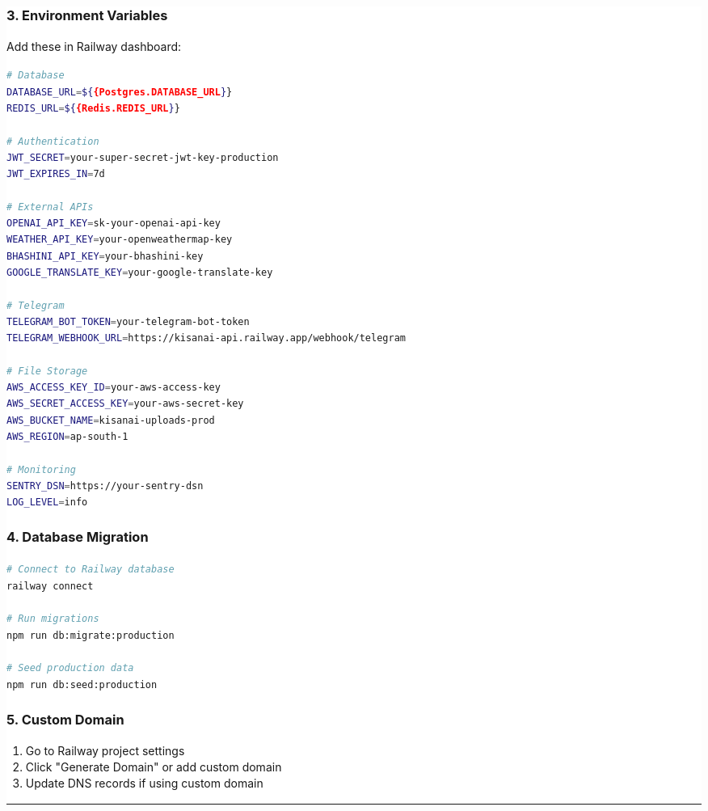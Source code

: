### **3. Environment Variables**
Add these in Railway dashboard:

```bash
# Database
DATABASE_URL=${{Postgres.DATABASE_URL}}
REDIS_URL=${{Redis.REDIS_URL}}

# Authentication
JWT_SECRET=your-super-secret-jwt-key-production
JWT_EXPIRES_IN=7d

# External APIs
OPENAI_API_KEY=sk-your-openai-api-key
WEATHER_API_KEY=your-openweathermap-key
BHASHINI_API_KEY=your-bhashini-key
GOOGLE_TRANSLATE_KEY=your-google-translate-key

# Telegram
TELEGRAM_BOT_TOKEN=your-telegram-bot-token
TELEGRAM_WEBHOOK_URL=https://kisanai-api.railway.app/webhook/telegram

# File Storage
AWS_ACCESS_KEY_ID=your-aws-access-key
AWS_SECRET_ACCESS_KEY=your-aws-secret-key
AWS_BUCKET_NAME=kisanai-uploads-prod
AWS_REGION=ap-south-1

# Monitoring
SENTRY_DSN=https://your-sentry-dsn
LOG_LEVEL=info
```

### **4. Database Migration**
```bash
# Connect to Railway database
railway connect

# Run migrations
npm run db:migrate:production

# Seed production data
npm run db:seed:production
```

### **5. Custom Domain**
1. Go to Railway project settings
2. Click "Generate Domain" or add custom domain
3. Update DNS records if using custom domain

---
